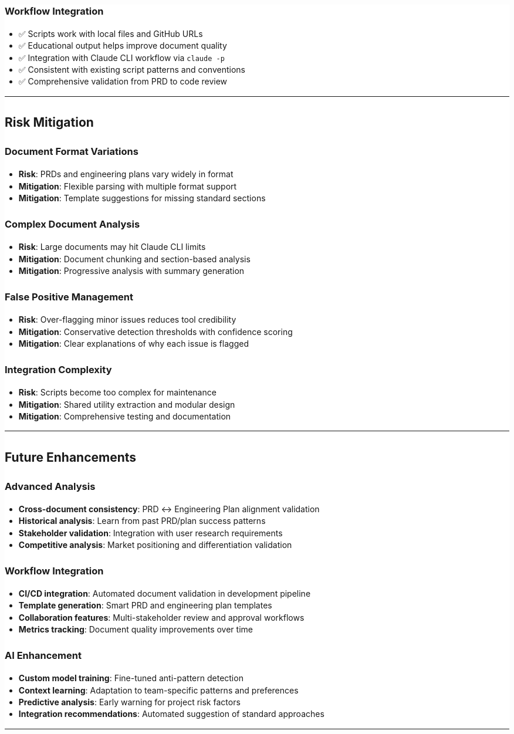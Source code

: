 ### Workflow Integration
- ✅ Scripts work with local files and GitHub URLs
- ✅ Educational output helps improve document quality
- ✅ Integration with Claude CLI workflow via `claude -p`
- ✅ Consistent with existing script patterns and conventions
- ✅ Comprehensive validation from PRD to code review

---

## Risk Mitigation

### Document Format Variations
- **Risk**: PRDs and engineering plans vary widely in format
- **Mitigation**: Flexible parsing with multiple format support
- **Mitigation**: Template suggestions for missing standard sections

### Complex Document Analysis
- **Risk**: Large documents may hit Claude CLI limits
- **Mitigation**: Document chunking and section-based analysis
- **Mitigation**: Progressive analysis with summary generation

### False Positive Management
- **Risk**: Over-flagging minor issues reduces tool credibility
- **Mitigation**: Conservative detection thresholds with confidence scoring
- **Mitigation**: Clear explanations of why each issue is flagged

### Integration Complexity
- **Risk**: Scripts become too complex for maintenance
- **Mitigation**: Shared utility extraction and modular design
- **Mitigation**: Comprehensive testing and documentation

---

## Future Enhancements

### Advanced Analysis
- **Cross-document consistency**: PRD ↔ Engineering Plan alignment validation
- **Historical analysis**: Learn from past PRD/plan success patterns
- **Stakeholder validation**: Integration with user research requirements
- **Competitive analysis**: Market positioning and differentiation validation

### Workflow Integration
- **CI/CD integration**: Automated document validation in development pipeline
- **Template generation**: Smart PRD and engineering plan templates
- **Collaboration features**: Multi-stakeholder review and approval workflows
- **Metrics tracking**: Document quality improvements over time

### AI Enhancement
- **Custom model training**: Fine-tuned anti-pattern detection
- **Context learning**: Adaptation to team-specific patterns and preferences  
- **Predictive analysis**: Early warning for project risk factors
- **Integration recommendations**: Automated suggestion of standard approaches

---